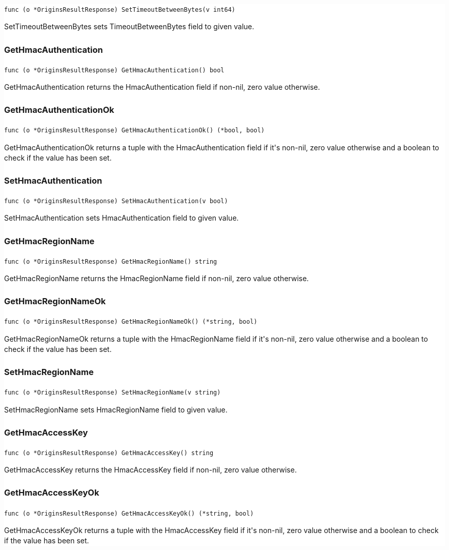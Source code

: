 `func (o *OriginsResultResponse) SetTimeoutBetweenBytes(v int64)`

SetTimeoutBetweenBytes sets TimeoutBetweenBytes field to given value.


### GetHmacAuthentication

`func (o *OriginsResultResponse) GetHmacAuthentication() bool`

GetHmacAuthentication returns the HmacAuthentication field if non-nil, zero value otherwise.

### GetHmacAuthenticationOk

`func (o *OriginsResultResponse) GetHmacAuthenticationOk() (*bool, bool)`

GetHmacAuthenticationOk returns a tuple with the HmacAuthentication field if it's non-nil, zero value otherwise
and a boolean to check if the value has been set.

### SetHmacAuthentication

`func (o *OriginsResultResponse) SetHmacAuthentication(v bool)`

SetHmacAuthentication sets HmacAuthentication field to given value.


### GetHmacRegionName

`func (o *OriginsResultResponse) GetHmacRegionName() string`

GetHmacRegionName returns the HmacRegionName field if non-nil, zero value otherwise.

### GetHmacRegionNameOk

`func (o *OriginsResultResponse) GetHmacRegionNameOk() (*string, bool)`

GetHmacRegionNameOk returns a tuple with the HmacRegionName field if it's non-nil, zero value otherwise
and a boolean to check if the value has been set.

### SetHmacRegionName

`func (o *OriginsResultResponse) SetHmacRegionName(v string)`

SetHmacRegionName sets HmacRegionName field to given value.


### GetHmacAccessKey

`func (o *OriginsResultResponse) GetHmacAccessKey() string`

GetHmacAccessKey returns the HmacAccessKey field if non-nil, zero value otherwise.

### GetHmacAccessKeyOk

`func (o *OriginsResultResponse) GetHmacAccessKeyOk() (*string, bool)`

GetHmacAccessKeyOk returns a tuple with the HmacAccessKey field if it's non-nil, zero value otherwise
and a boolean to check if the value has been set.
